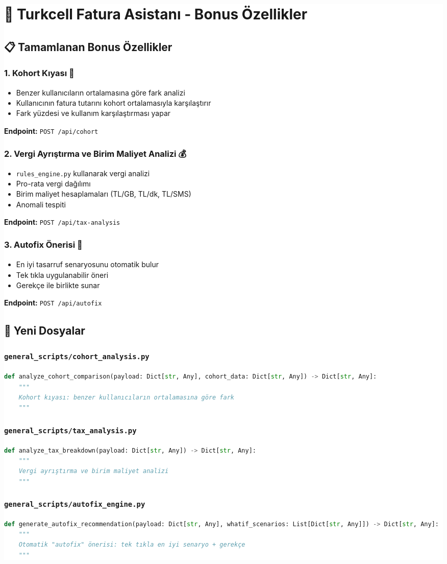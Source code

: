# 🚀 Turkcell Fatura Asistanı - Bonus Özellikler

## 📋 Tamamlanan Bonus Özellikler

### 1. **Kohort Kıyası** 👥
- Benzer kullanıcıların ortalamasına göre fark analizi
- Kullanıcının fatura tutarını kohort ortalamasıyla karşılaştırır
- Fark yüzdesi ve kullanım karşılaştırması yapar

**Endpoint:** `POST /api/cohort`

### 2. **Vergi Ayrıştırma ve Birim Maliyet Analizi** 💰
- `rules_engine.py` kullanarak vergi analizi
- Pro-rata vergi dağılımı
- Birim maliyet hesaplamaları (TL/GB, TL/dk, TL/SMS)
- Anomali tespiti

**Endpoint:** `POST /api/tax-analysis`

### 3. **Autofix Önerisi** 🔧
- En iyi tasarruf senaryosunu otomatik bulur
- Tek tıkla uygulanabilir öneri
- Gerekçe ile birlikte sunar

**Endpoint:** `POST /api/autofix`

## 📁 Yeni Dosyalar

### `general_scripts/cohort_analysis.py`
```python
def analyze_cohort_comparison(payload: Dict[str, Any], cohort_data: Dict[str, Any]) -> Dict[str, Any]:
    """
    Kohort kıyası: benzer kullanıcıların ortalamasına göre fark
    """
```

### `general_scripts/tax_analysis.py`
```python
def analyze_tax_breakdown(payload: Dict[str, Any]) -> Dict[str, Any]:
    """
    Vergi ayrıştırma ve birim maliyet analizi
    """
```

### `general_scripts/autofix_engine.py`
```python
def generate_autofix_recommendation(payload: Dict[str, Any], whatif_scenarios: List[Dict[str, Any]]) -> Dict[str, Any]:
    """
    Otomatik "autofix" önerisi: tek tıkla en iyi senaryo + gerekçe
    """
```
